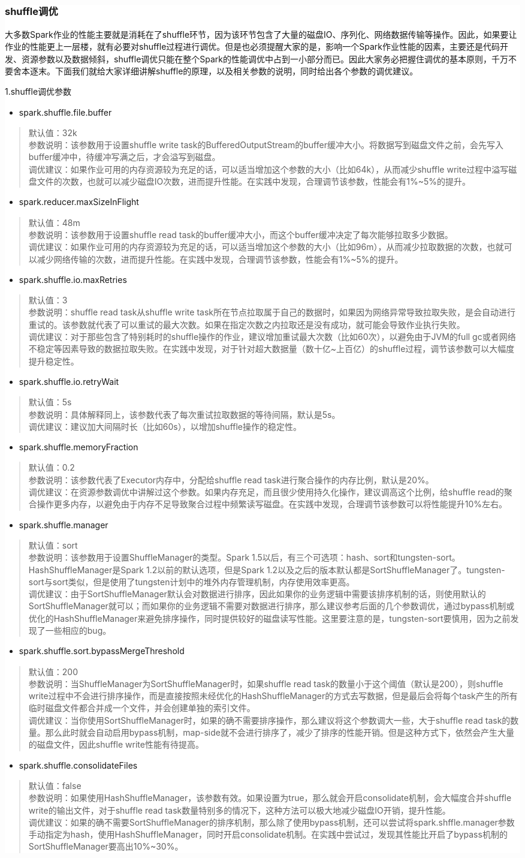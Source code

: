 ### shuffle调优
大多数Spark作业的性能主要就是消耗在了shuffle环节，因为该环节包含了大量的磁盘IO、序列化、网络数据传输等操作。因此，如果要让作业的性能更上一层楼，就有必要对shuffle过程进行调优。但是也必须提醒大家的是，影响一个Spark作业性能的因素，主要还是代码开发、资源参数以及数据倾斜，shuffle调优只能在整个Spark的性能调优中占到一小部分而已。因此大家务必把握住调优的基本原则，千万不要舍本逐末。下面我们就给大家详细讲解shuffle的原理，以及相关参数的说明，同时给出各个参数的调优建议。<br>

1.shuffle调优参数<br>
+ spark.shuffle.file.buffer<br>
>默认值：32k<br>
>参数说明：该参数用于设置shuffle write task的BufferedOutputStream的buffer缓冲大小。将数据写到磁盘文件之前，会先写入buffer缓冲中，待缓冲写满之后，才会溢写到磁盘。<br>
>调优建议：如果作业可用的内存资源较为充足的话，可以适当增加这个参数的大小（比如64k），从而减少shuffle write过程中溢写磁盘文件的次数，也就可以减少磁盘IO次数，进而提升性能。在实践中发现，合理调节该参数，性能会有1%~5%的提升。<br>
+ spark.reducer.maxSizeInFlight<br>
>默认值：48m<br>
>参数说明：该参数用于设置shuffle read task的buffer缓冲大小，而这个buffer缓冲决定了每次能够拉取多少数据。<br>
>调优建议：如果作业可用的内存资源较为充足的话，可以适当增加这个参数的大小（比如96m），从而减少拉取数据的次数，也就可以减少网络传输的次数，进而提升性能。在实践中发现，合理调节该参数，性能会有1%~5%的提升。<br>
+ spark.shuffle.io.maxRetries<br>
>默认值：3<br>
>参数说明：shuffle read task从shuffle write task所在节点拉取属于自己的数据时，如果因为网络异常导致拉取失败，是会自动进行重试的。该参数就代表了可以重试的最大次数。如果在指定次数之内拉取还是没有成功，就可能会导致作业执行失败。<br>
>调优建议：对于那些包含了特别耗时的shuffle操作的作业，建议增加重试最大次数（比如60次），以避免由于JVM的full gc或者网络不稳定等因素导致的数据拉取失败。在实践中发现，对于针对超大数据量（数十亿~上百亿）的shuffle过程，调节该参数可以大幅度提升稳定性。<br>
+ spark.shuffle.io.retryWait<br>
>默认值：5s<br>
>参数说明：具体解释同上，该参数代表了每次重试拉取数据的等待间隔，默认是5s。<br>
>调优建议：建议加大间隔时长（比如60s），以增加shuffle操作的稳定性。<br>
+ spark.shuffle.memoryFraction<br>
>默认值：0.2<br>
>参数说明：该参数代表了Executor内存中，分配给shuffle read task进行聚合操作的内存比例，默认是20%。<br>
>调优建议：在资源参数调优中讲解过这个参数。如果内存充足，而且很少使用持久化操作，建议调高这个比例，给shuffle read的聚合操作更多内存，以避免由于内存不足导致聚合过程中频繁读写磁盘。在实践中发现，合理调节该参数可以将性能提升10%左右。<br>
+ spark.shuffle.manager<br>
>默认值：sort<br>
>参数说明：该参数用于设置ShuffleManager的类型。Spark 1.5以后，有三个可选项：hash、sort和tungsten-sort。HashShuffleManager是Spark 1.2以前的默认选项，但是Spark 1.2以及之后的版本默认都是SortShuffleManager了。tungsten-sort与sort类似，但是使用了tungsten计划中的堆外内存管理机制，内存使用效率更高。<br>
>调优建议：由于SortShuffleManager默认会对数据进行排序，因此如果你的业务逻辑中需要该排序机制的话，则使用默认的SortShuffleManager就可以；而如果你的业务逻辑不需要对数据进行排序，那么建议参考后面的几个参数调优，通过bypass机制或优化的HashShuffleManager来避免排序操作，同时提供较好的磁盘读写性能。这里要注意的是，tungsten-sort要慎用，因为之前发现了一些相应的bug。<br>
+ spark.shuffle.sort.bypassMergeThreshold<br>
>默认值：200<br>
>参数说明：当ShuffleManager为SortShuffleManager时，如果shuffle read task的数量小于这个阈值（默认是200），则shuffle write过程中不会进行排序操作，而是直接按照未经优化的HashShuffleManager的方式去写数据，但是最后会将每个task产生的所有临时磁盘文件都合并成一个文件，并会创建单独的索引文件。<br>
>调优建议：当你使用SortShuffleManager时，如果的确不需要排序操作，那么建议将这个参数调大一些，大于shuffle read task的数量。那么此时就会自动启用bypass机制，map-side就不会进行排序了，减少了排序的性能开销。但是这种方式下，依然会产生大量的磁盘文件，因此shuffle write性能有待提高。<br>
+ spark.shuffle.consolidateFiles<br>
>默认值：false<br>
>参数说明：如果使用HashShuffleManager，该参数有效。如果设置为true，那么就会开启consolidate机制，会大幅度合并shuffle write的输出文件，对于shuffle read task数量特别多的情况下，这种方法可以极大地减少磁盘IO开销，提升性能。<br>
>调优建议：如果的确不需要SortShuffleManager的排序机制，那么除了使用bypass机制，还可以尝试将spark.shffle.manager参数手动指定为hash，使用HashShuffleManager，同时开启consolidate机制。在实践中尝试过，发现其性能比开启了bypass机制的SortShuffleManager要高出10%~30%。<br>